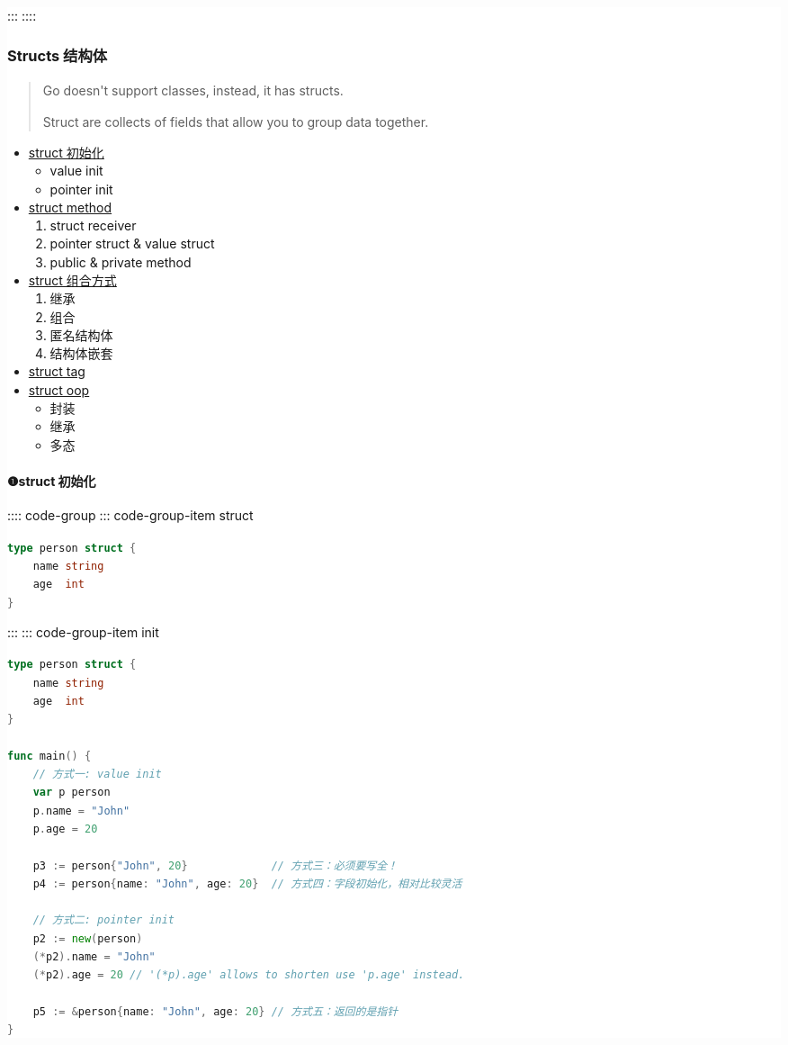 :::
::::

### Structs 结构体

> Go doesn't support classes, instead, it has structs.
>
> Struct are collects of fields that allow you to group data together.

- [struct 初始化](#❶struct初始化)
  - value init
  - pointer init
- [struct method](#❷method)
  1. struct receiver
  2. pointer struct & value struct
  3. public & private method
- [struct 组合方式](#➂struct-组合方式)
  1. 继承
  2. 组合
  3. 匿名结构体
  4. 结构体嵌套
- [struct tag](#➃struct-tag)
- [struct oop](#struct-oop)
  - 封装
  - 继承
  - 多态

#### ❶struct 初始化

:::: code-group
::: code-group-item struct

```go
type person struct {
	name string
	age  int
}
```

:::
::: code-group-item init

```go
type person struct {
	name string
	age  int
}

func main() {
	// 方式一: value init
	var p person
	p.name = "John"
	p.age = 20

	p3 := person{"John", 20}             // 方式三：必须要写全！
	p4 := person{name: "John", age: 20}  // 方式四：字段初始化，相对比较灵活

	// 方式二: pointer init
	p2 := new(person)
	(*p2).name = "John"
	(*p2).age = 20 // '(*p).age' allows to shorten use 'p.age' instead.

	p5 := &person{name: "John", age: 20} // 方式五：返回的是指针
}
```
